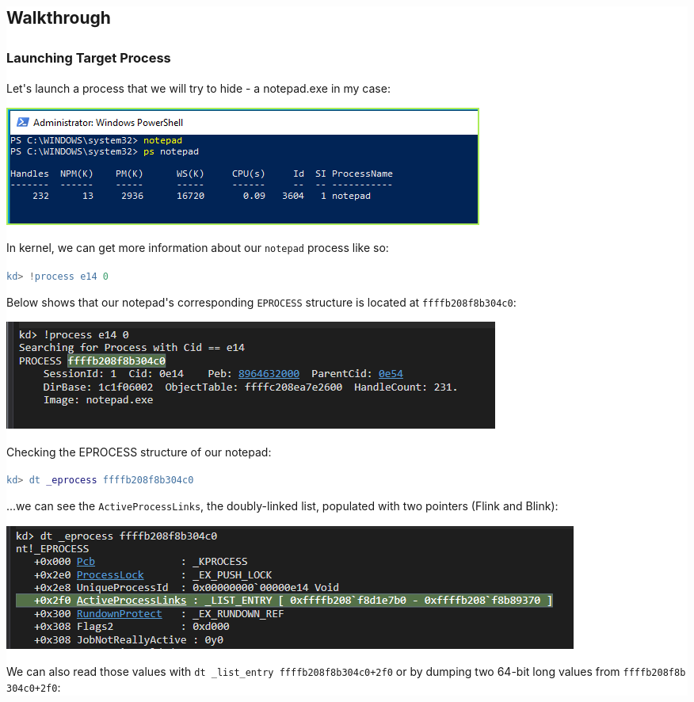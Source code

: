 ## Walkthrough

### Launching Target Process

Let's launch a process that we will try to hide - a notepad.exe in my case:

![](../../.gitbook/assets/image%20%2868%29.png)

In kernel, we can get more information about our `notepad` process like so:

```erlang
kd> !process e14 0
```

Below shows that our notepad's corresponding `EPROCESS` structure is located at `ffffb208f8b304c0`:

![](../../.gitbook/assets/image%20%28470%29.png)

Checking the EPROCESS structure of our notepad:

```erlang
kd> dt _eprocess ffffb208f8b304c0
```

...we can see the `ActiveProcessLinks`, the doubly-linked list, populated with two pointers \(Flink and Blink\):

![](../../.gitbook/assets/image%20%28293%29.png)

We can also read those values with `dt _list_entry ffffb208f8b304c0+2f0` or by dumping two 64-bit long values from `ffffb208f8b304c0+2f0`:
